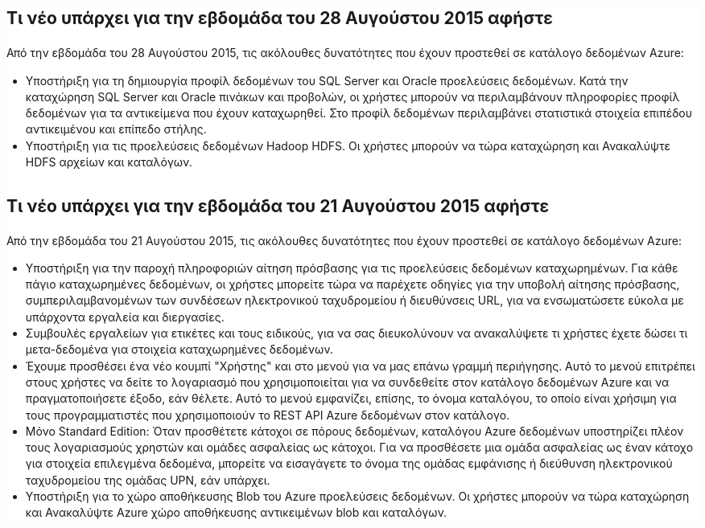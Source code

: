 ## <a name="whats-new-for-the-week-of-august-28-2015-release"></a>Τι νέο υπάρχει για την εβδομάδα του 28 Αυγούστου 2015 αφήστε

Από την εβδομάδα του 28 Αυγούστου 2015, τις ακόλουθες δυνατότητες που έχουν προστεθεί σε κατάλογο δεδομένων Azure:

- Υποστήριξη για τη δημιουργία προφίλ δεδομένων του SQL Server και Oracle προελεύσεις δεδομένων. Κατά την καταχώρηση SQL Server και Oracle πινάκων και προβολών, οι χρήστες μπορούν να περιλαμβάνουν πληροφορίες προφίλ δεδομένων για τα αντικείμενα που έχουν καταχωρηθεί. Στο προφίλ δεδομένων περιλαμβάνει στατιστικά στοιχεία επιπέδου αντικειμένου και επίπεδο στήλης.
- Υποστήριξη για τις προελεύσεις δεδομένων Hadoop HDFS. Οι χρήστες μπορούν να τώρα καταχώρηση και Ανακαλύψτε HDFS αρχείων και καταλόγων.

## <a name="whats-new-for-the-week-of-august-21-2015-release"></a>Τι νέο υπάρχει για την εβδομάδα του 21 Αυγούστου 2015 αφήστε

Από την εβδομάδα του 21 Αυγούστου 2015, τις ακόλουθες δυνατότητες που έχουν προστεθεί σε κατάλογο δεδομένων Azure:

- Υποστήριξη για την παροχή πληροφοριών αίτηση πρόσβασης για τις προελεύσεις δεδομένων καταχωρημένων. Για κάθε πάγιο καταχωρημένες δεδομένων, οι χρήστες μπορείτε τώρα να παρέχετε οδηγίες για την υποβολή αίτησης πρόσβασης, συμπεριλαμβανομένων των συνδέσεων ηλεκτρονικού ταχυδρομείου ή διευθύνσεις URL, για να ενσωματώσετε εύκολα με υπάρχοντα εργαλεία και διεργασίες.
- Συμβουλές εργαλείων για ετικέτες και τους ειδικούς, για να σας διευκολύνουν να ανακαλύψετε τι χρήστες έχετε δώσει τι μετα-δεδομένα για στοιχεία καταχωρημένες δεδομένων.
- Έχουμε προσθέσει ένα νέο κουμπί "Χρήστης" και στο μενού για να μας επάνω γραμμή περιήγησης. Αυτό το μενού επιτρέπει στους χρήστες να δείτε το λογαριασμό που χρησιμοποιείται για να συνδεθείτε στον κατάλογο δεδομένων Azure και να πραγματοποιήσετε έξοδο, εάν θέλετε. Αυτό το μενού εμφανίζει, επίσης, το όνομα καταλόγου, το οποίο είναι χρήσιμη για τους προγραμματιστές που χρησιμοποιούν το REST API Azure δεδομένων στον κατάλογο.
- Μόνο Standard Edition: Όταν προσθέτετε κάτοχοι σε πόρους δεδομένων, καταλόγου Azure δεδομένων υποστηρίζει πλέον τους λογαριασμούς χρηστών και ομάδες ασφαλείας ως κάτοχοι. Για να προσθέσετε μια ομάδα ασφαλείας ως έναν κάτοχο για στοιχεία επιλεγμένα δεδομένα, μπορείτε να εισαγάγετε το όνομα της ομάδας εμφάνισης ή διεύθυνση ηλεκτρονικού ταχυδρομείου της ομάδας UPN, εάν υπάρχει.
- Υποστήριξη για το χώρο αποθήκευσης Blob του Azure προελεύσεις δεδομένων. Οι χρήστες μπορούν να τώρα καταχώρηση και Ανακαλύψτε Azure χώρο αποθήκευσης αντικειμένων blob και καταλόγων.
